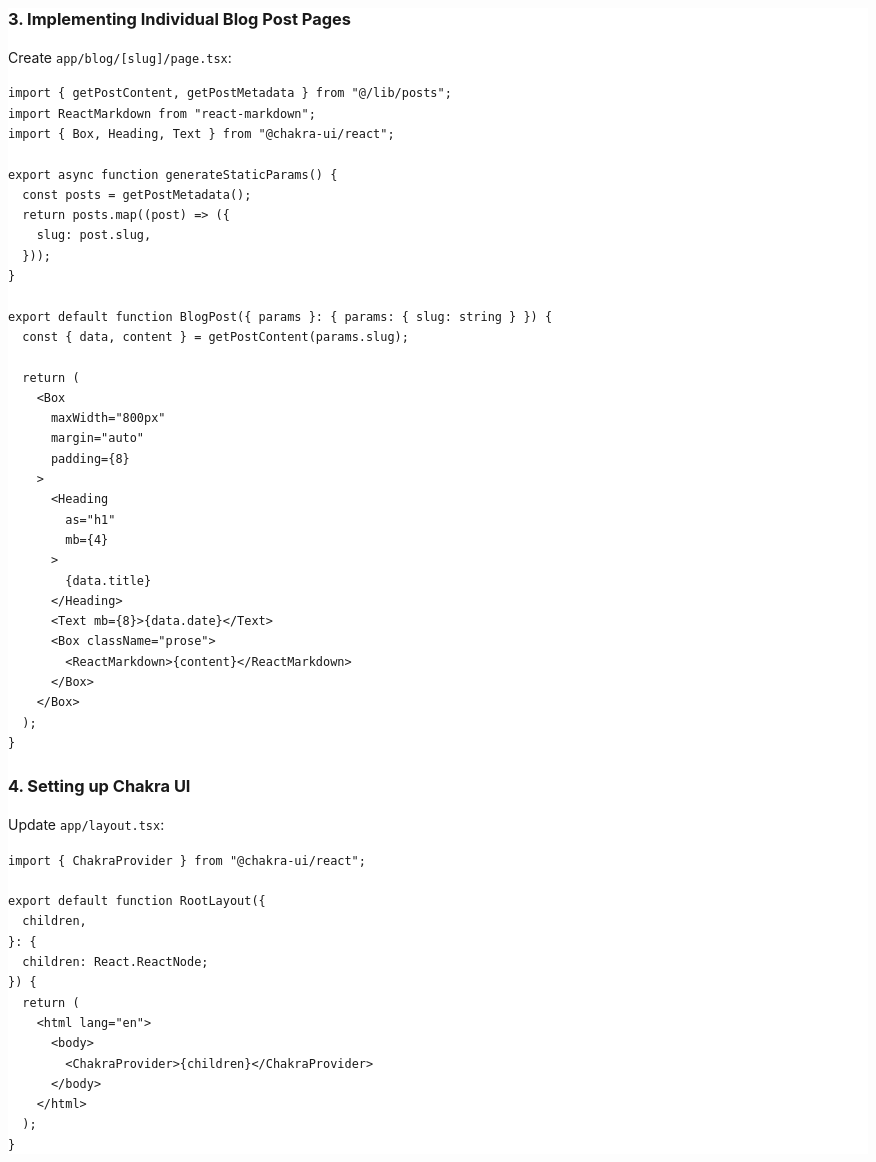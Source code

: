 ### 3. Implementing Individual Blog Post Pages

Create `app/blog/[slug]/page.tsx`:

```tsx
import { getPostContent, getPostMetadata } from "@/lib/posts";
import ReactMarkdown from "react-markdown";
import { Box, Heading, Text } from "@chakra-ui/react";

export async function generateStaticParams() {
  const posts = getPostMetadata();
  return posts.map((post) => ({
    slug: post.slug,
  }));
}

export default function BlogPost({ params }: { params: { slug: string } }) {
  const { data, content } = getPostContent(params.slug);

  return (
    <Box
      maxWidth="800px"
      margin="auto"
      padding={8}
    >
      <Heading
        as="h1"
        mb={4}
      >
        {data.title}
      </Heading>
      <Text mb={8}>{data.date}</Text>
      <Box className="prose">
        <ReactMarkdown>{content}</ReactMarkdown>
      </Box>
    </Box>
  );
}
```

### 4. Setting up Chakra UI

Update `app/layout.tsx`:

```tsx
import { ChakraProvider } from "@chakra-ui/react";

export default function RootLayout({
  children,
}: {
  children: React.ReactNode;
}) {
  return (
    <html lang="en">
      <body>
        <ChakraProvider>{children}</ChakraProvider>
      </body>
    </html>
  );
}
```
